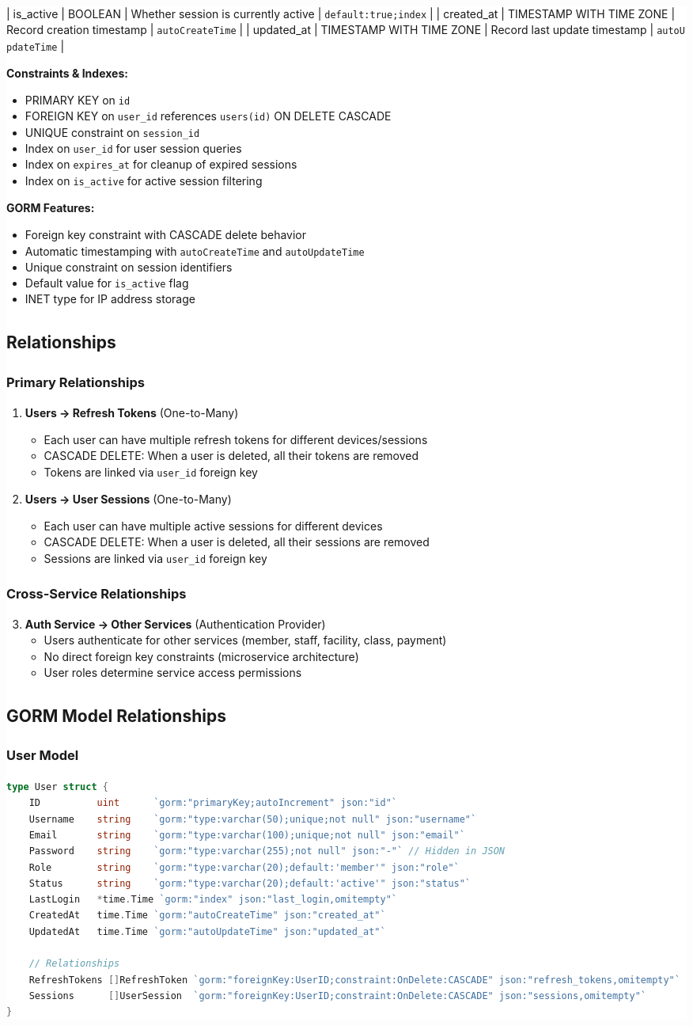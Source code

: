 | is_active    | BOOLEAN                  | Whether session is currently active           | `default:true;index`                |
| created_at   | TIMESTAMP WITH TIME ZONE | Record creation timestamp                     | `autoCreateTime`                    |
| updated_at   | TIMESTAMP WITH TIME ZONE | Record last update timestamp                  | `autoUpdateTime`                    |

**Constraints & Indexes:**
- PRIMARY KEY on `id`
- FOREIGN KEY on `user_id` references `users(id)` ON DELETE CASCADE
- UNIQUE constraint on `session_id`
- Index on `user_id` for user session queries
- Index on `expires_at` for cleanup of expired sessions
- Index on `is_active` for active session filtering

**GORM Features:**
- Foreign key constraint with CASCADE delete behavior
- Automatic timestamping with `autoCreateTime` and `autoUpdateTime`
- Unique constraint on session identifiers
- Default value for `is_active` flag
- INET type for IP address storage

## Relationships

### Primary Relationships

1. **Users → Refresh Tokens** (One-to-Many)
   - Each user can have multiple refresh tokens for different devices/sessions
   - CASCADE DELETE: When a user is deleted, all their tokens are removed
   - Tokens are linked via `user_id` foreign key

2. **Users → User Sessions** (One-to-Many)
   - Each user can have multiple active sessions for different devices
   - CASCADE DELETE: When a user is deleted, all their sessions are removed
   - Sessions are linked via `user_id` foreign key

### Cross-Service Relationships

3. **Auth Service → Other Services** (Authentication Provider)
   - Users authenticate for other services (member, staff, facility, class, payment)
   - No direct foreign key constraints (microservice architecture)
   - User roles determine service access permissions

## GORM Model Relationships

### User Model
```go
type User struct {
    ID          uint      `gorm:"primaryKey;autoIncrement" json:"id"`
    Username    string    `gorm:"type:varchar(50);unique;not null" json:"username"`
    Email       string    `gorm:"type:varchar(100);unique;not null" json:"email"`
    Password    string    `gorm:"type:varchar(255);not null" json:"-"` // Hidden in JSON
    Role        string    `gorm:"type:varchar(20);default:'member'" json:"role"`
    Status      string    `gorm:"type:varchar(20);default:'active'" json:"status"`
    LastLogin   *time.Time `gorm:"index" json:"last_login,omitempty"`
    CreatedAt   time.Time `gorm:"autoCreateTime" json:"created_at"`
    UpdatedAt   time.Time `gorm:"autoUpdateTime" json:"updated_at"`
    
    // Relationships
    RefreshTokens []RefreshToken `gorm:"foreignKey:UserID;constraint:OnDelete:CASCADE" json:"refresh_tokens,omitempty"`
    Sessions      []UserSession  `gorm:"foreignKey:UserID;constraint:OnDelete:CASCADE" json:"sessions,omitempty"`
}
```